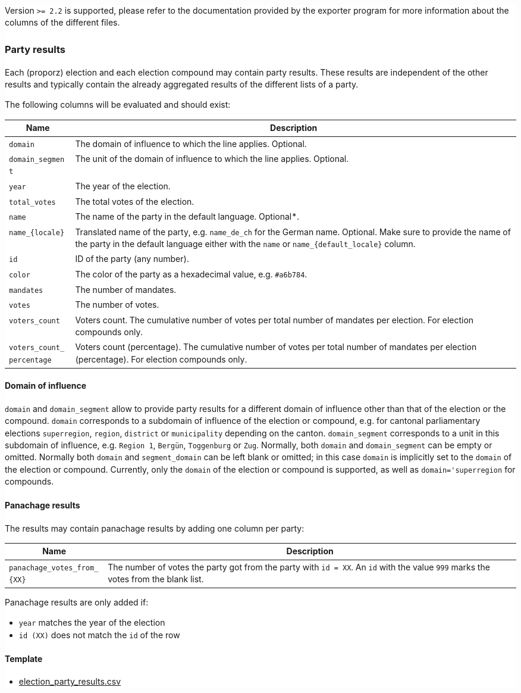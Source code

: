 Version `>= 2.2` is supported, please refer to the documentation provided by the exporter program for more information about the columns of the different files.


### Party results

Each (proporz) election and each election compound may contain party results. These results are independent of the other results and typically contain the already aggregated results of the different lists of a party.

The following columns will be evaluated and should exist:

Name|Description
---|---
`domain`|The domain of influence to which the line applies. Optional.
`domain_segment`|The unit of the domain of influence to which the line applies. Optional.
`year`|The year of the election.
`total_votes`|The total votes of the election.
`name`|The name of the party in the default language. Optional*.
`name_{locale}`|Translated name of the party, e.g. `name_de_ch` for the German name. Optional. Make sure to provide the name of the party in the default language either with the `name` or `name_{default_locale}` column.
`id`|ID of the party (any number).
`color`|The color of the party as a hexadecimal value, e.g. `#a6b784`.
`mandates`|The number of mandates.
`votes`|The number of votes.
`voters_count`|Voters count. The cumulative number of votes per total number of mandates per election. For election compounds only.
`voters_count_percentage`|Voters count (percentage). The cumulative number of votes per total number of mandates per election (percentage). For election compounds only.

#### Domain of influence

`domain` and `domain_segment` allow to provide party results for a different domain of influence other than that of the election or the compound. `domain` corresponds to a subdomain of influence of the election or compound, e.g. for cantonal parliamentary elections `superregion`, `region`, `district` or `municipality` depending on the canton. `domain_segment` corresponds to a unit in this subdomain of influence, e.g. `Region 1`, `Bergün`, `Toggenburg` or `Zug`. Normally, both `domain` and `domain_segment` can be empty or omitted. Normally both `domain` and `segment_domain` can be left blank or omitted; in this case `domain` is implicitly set to the `domain` of the election or compound. Currently, only the `domain` of the election or compound is supported, as well as `domain='superregion` for compounds.

#### Panachage results

The results may contain panachage results by adding one column per party:

Name|Description
---|---
`panachage_votes_from_{XX}`|The number of votes the party got from the party with `id = XX`. An `id` with the value `999` marks the votes from the blank list.

Panachage results are only added if:
- `year` matches the year of the election
- `id (XX)` does not match the `id` of the row

#### Template

- [election_party_results.csv](https://github.com/OneGov/onegov-cloud/blob/master/src/onegov/election_day/static/docs/api/templates/election_party_results.csv)
